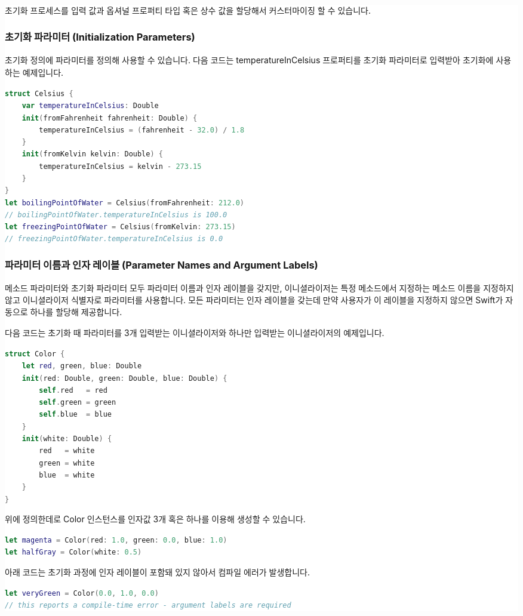 초기화 프로세스를 입력 값과 옵셔널 프로퍼티 타입 혹은 상수 값을 할당해서 커스터마이징 할 수 있습니다.

### 초기화 파라미터 \(Initialization Parameters\)

초기화 정의에 파라미터를 정의해 사용할 수 있습니다. 다음 코드는 temperatureInCelsius 프로퍼티를 초기화 파라미터로 입력받아 초기화에 사용하는 예제입니다.

```swift
struct Celsius {
    var temperatureInCelsius: Double
    init(fromFahrenheit fahrenheit: Double) {
        temperatureInCelsius = (fahrenheit - 32.0) / 1.8
    }
    init(fromKelvin kelvin: Double) {
        temperatureInCelsius = kelvin - 273.15
    }
}
let boilingPointOfWater = Celsius(fromFahrenheit: 212.0)
// boilingPointOfWater.temperatureInCelsius is 100.0
let freezingPointOfWater = Celsius(fromKelvin: 273.15)
// freezingPointOfWater.temperatureInCelsius is 0.0
```

### 파라미터 이름과 인자 레이블 \(Parameter Names and Argument Labels\)

메소드 파라미터와 초기화 파라미터 모두 파라미터 이름과 인자 레이블을 갖지만, 이니셜라이저는 특정 메소드에서 지정하는 메소드 이름을 지정하지 않고 이니셜라이저 식별자로 파라미터를 사용합니다. 모든 파라미터는 인자 레이블을 갖는데 만약 사용자가 이 레이블을 지정하지 않으면 Swift가 자동으로 하나를 할당해 제공합니다.

다음 코드는 초기화 때 파라미터를 3개 입력받는 이니셜라이저와 하나만 입력받는 이니셜라이저의 예제입니다.

```swift
struct Color {
    let red, green, blue: Double
    init(red: Double, green: Double, blue: Double) {
        self.red   = red
        self.green = green
        self.blue  = blue
    }
    init(white: Double) {
        red   = white
        green = white
        blue  = white
    }
}
```

위에 정의한데로 Color 인스턴스를 인자값 3개 혹은 하나를 이용해 생성할 수 있습니다.

```swift
let magenta = Color(red: 1.0, green: 0.0, blue: 1.0)
let halfGray = Color(white: 0.5)
```

아래 코드는 초기화 과정에 인자 레이블이 포함돼 있지 않아서 컴파일 에러가 발생합니다.

```swift
let veryGreen = Color(0.0, 1.0, 0.0)
// this reports a compile-time error - argument labels are required
```
